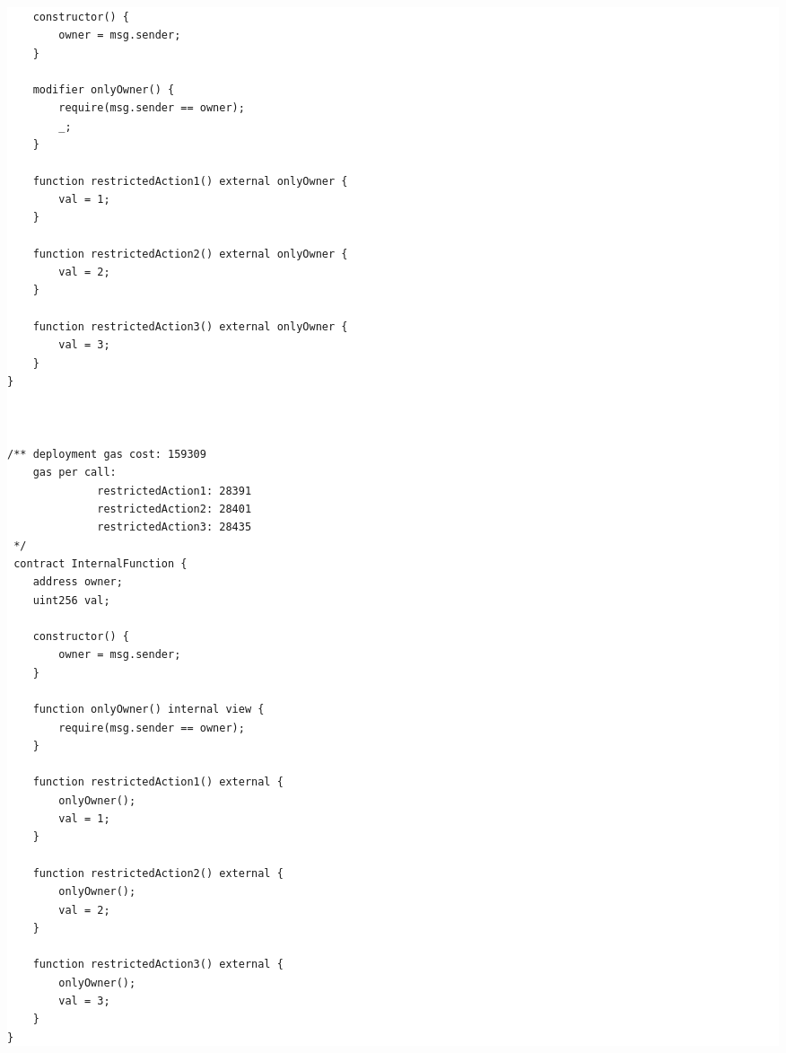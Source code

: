 ```
    constructor() {
        owner = msg.sender;
    }

    modifier onlyOwner() {
        require(msg.sender == owner);
        _;
    }

    function restrictedAction1() external onlyOwner {
        val = 1;
    }

    function restrictedAction2() external onlyOwner {
        val = 2;
    }

    function restrictedAction3() external onlyOwner {
        val = 3;
    }
}



/** deployment gas cost: 159309
    gas per call:
              restrictedAction1: 28391
              restrictedAction2: 28401
              restrictedAction3: 28435
 */
 contract InternalFunction {
    address owner;
    uint256 val;

    constructor() {
        owner = msg.sender;
    }

    function onlyOwner() internal view {
        require(msg.sender == owner);
    }

    function restrictedAction1() external {
        onlyOwner();
        val = 1;
    }

    function restrictedAction2() external {
        onlyOwner();
        val = 2;
    }

    function restrictedAction3() external {
        onlyOwner();
        val = 3;
    }
}
```
